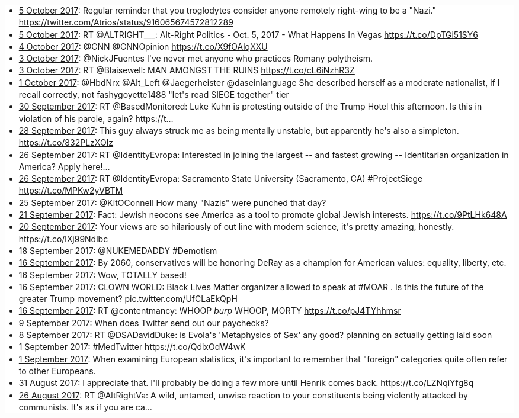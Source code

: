 * [ 5 October 2017](https://web.archive.org/web/20171107074832/https://twitter.com/contentmancy/status/916066873443221505): Regular reminder that you troglodytes consider anyone remotely right-wing to be a "Nazi." https://twitter.com/Atrios/status/916065674572812289
* [ 5 October 2017](https://web.archive.org/web/20171005052804/https://twitter.com/contentmancy/status/915810801432309763): RT @ALTRIGHT___: Alt-Right Politics - Oct. 5, 2017 - What Happens In Vegas  https://t.co/DpTGi51SY6
* [ 4 October 2017](https://web.archive.org/web/20171004203007/https://twitter.com/contentmancy/status/915675421877964801): @CNN @CNNOpinion https://t.co/X9fOAlqXXU
* [ 3 October 2017](https://web.archive.org/web/20171003211609/https://twitter.com/contentmancy/status/915324618688344064): @NickJFuentes I've never met anyone who practices Romany polytheism.
* [ 3 October 2017](https://web.archive.org/web/20171003015246/https://twitter.com/contentmancy/status/915031843690500096): RT @Blaisewell: MAN AMONGST THE RUINS https://t.co/cL6iNzhR3Z
* [ 1 October 2017](https://web.archive.org/web/20171001055917/https://twitter.com/contentmancy/status/914369105888673793): @HbdNrx @Alt_Left @Jaegerheister @daseinlanguage She described herself as a moderate nationalist, if I recall correctly, not fashygoyette1488 "let's read SIEGE together" tier
* [30 September 2017](https://web.archive.org/web/20170930202036/https://twitter.com/contentmancy/status/914223475463786496): RT @BasedMonitored: Luke Kuhn is protesting outside of the Trump Hotel this afternoon. Is this in violation of his parole, again? https://t…
* [28 September 2017](https://web.archive.org/web/20170928034838/https://twitter.com/contentmancy/status/913249063180685312): This guy always struck me as being mentally unstable, but apparently he's also a simpleton. https://t.co/832PLzXOIz
* [26 September 2017](https://web.archive.org/web/20170926192105/https://twitter.com/contentmancy/status/912758946141794306): RT @IdentityEvropa: Interested in joining the largest -- and fastest growing -- Identitarian organization in America?  Apply here!… 
* [26 September 2017](https://web.archive.org/web/20170926183635/https://twitter.com/contentmancy/status/912747747379437568): RT @IdentityEvropa: Sacramento State University   (Sacramento, CA) #ProjectSiege https://t.co/MPKw2yVBTM
* [25 September 2017](https://web.archive.org/web/20170925182436/https://twitter.com/contentmancy/status/912382343792521216): @KitOConnell How many "Nazis" were punched that day?
* [21 September 2017](https://web.archive.org/web/20170921210534/https://twitter.com/contentmancy/status/910973300909772800): Fact: Jewish neocons see America as a tool to promote global Jewish interests. https://t.co/9PtLHk648A
* [20 September 2017](https://web.archive.org/web/20170920220508/https://twitter.com/contentmancy/status/910625903507595265): Your views are so hilariously of out line with modern science, it's pretty amazing, honestly. https://t.co/lXj99Ndlbc
* [18 September 2017](https://web.archive.org/web/20170918064613/https://twitter.com/contentmancy/status/909669874800250880): @NUKEMEDADDY #Demotism
* [16 September 2017](https://web.archive.org/web/20170918180355/https://twitter.com/contentmancy/status/909185773324374021): By 2060, conservatives will be honoring DeRay as a champion for American values: equality, liberty, etc.
* [16 September 2017](https://web.archive.org/web/20170918180355/https://twitter.com/contentmancy/status/909185773324374021): Wow, TOTALLY based!
* [16 September 2017](https://web.archive.org/web/20170918180355/https://twitter.com/contentmancy/status/909185773324374021): CLOWN WORLD: Black Lives Matter organizer allowed to speak at  #MOAR .   Is this the future of the greater Trump movement? pic.twitter.com/UfCLaEkQpH
* [16 September 2017](https://web.archive.org/web/20170916222900/https://twitter.com/contentmancy/status/909182358267539456): RT @contentmancy: WHOOP *burp* WHOOP, MORTY https://t.co/pJ4TYhhmsr
* [ 9 September 2017](https://web.archive.org/web/20170909195049/https://twitter.com/contentmancy/status/906605835085926401): When does Twitter send out our paychecks?
* [ 8 September 2017](https://web.archive.org/web/20170908052113/https://twitter.com/contentmancy/status/906024605206188032): RT @DSADavidDuke: is Evola's 'Metaphysics of Sex' any good? planning on actually getting laid soon
* [ 1 September 2017](https://web.archive.org/web/20170901162859/https://twitter.com/contentmancy/status/903655939131179009): #MedTwitter https://t.co/QdixOdW4wK
* [ 1 September 2017](https://web.archive.org/web/20170901022846/https://twitter.com/contentmancy/status/903444491679535107): When examining European statistics, it's important to remember that "foreign" categories quite often refer to other Europeans.
* [31 August 2017](https://web.archive.org/web/20170831022453/https://twitter.com/contentmancy/status/903081126541094912): I appreciate that. I'll probably be doing a few more until Henrik comes back. https://t.co/LZNqiYfg8q
* [26 August 2017](https://web.archive.org/web/20170826190818/https://twitter.com/contentmancy/status/901521705289560066): RT @AltRightVa: A wild, untamed, unwise reaction to your constituents being violently attacked by communists. It's as if you are ca… 